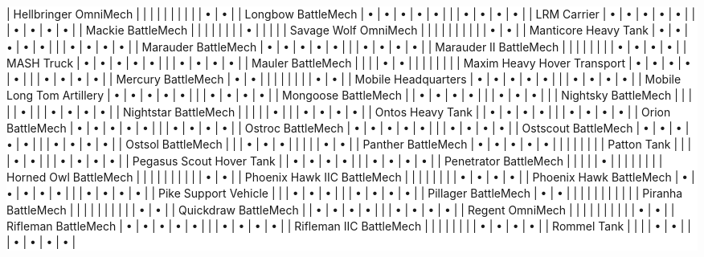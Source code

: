 | Hellbringer OmniMech |   |   |   |   |   |   |   |   |   | • | • |
| Longbow BattleMech | • | • | • | • | • |   |   | • | • | • | • |
| LRM Carrier | • | • | • | • | • |   |   | • | • | • | • |
| Mackie BattleMech |   |   |   |   |   |   |   | • |   |   |   |
| Savage Wolf OmniMech |   |   |   |   |   |   |   |   |   | • | • |
| Manticore Heavy Tank | • | • | • | • | • |   |   | • | • | • | • |
| Marauder BattleMech | • | • | • | • | • |   |   | • | • | • | • |
| Marauder II BattleMech |   |   |   |   |   |   |   | • | • | • | • |
| MASH Truck | • | • | • | • | • |   |   | • | • | • | • |
| Mauler BattleMech |   |   |   | • | • |   |   |   |   |   |   |
| Maxim Heavy Hover Transport | • | • | • | • | • |   |   | • | • | • | • |
| Mercury BattleMech | • | • |   |   |   |   |   |   |   | • | • |
| Mobile Headquarters | • | • | • | • | • |   |   | • | • | • | • |
| Mobile Long Tom Artillery | • | • | • | • | • |   |   | • | • | • | • |
| Mongoose BattleMech |   | • | • | • | • |   |   | • | • | • |   |
| Nightsky BattleMech |   |   |   |   | • |   |   | • | • | • | • |
| Nightstar BattleMech |   |   |   |   | • |   |   | • | • | • | • |
| Ontos Heavy Tank |   | • | • | • | • |   |   | • | • | • | • |
| Orion BattleMech | • | • | • | • | • |   |   | • | • | • | • |
| Ostroc BattleMech | • | • | • | • | • |   |   | • | • | • | • |
| Ostscout BattleMech | • | • | • | • | • |   |   | • | • | • | • |
| Ostsol BattleMech |   |   | • | • | • |   |   |   |   | • | • |
| Panther BattleMech | • | • | • | • | • |   |   |   |   |   |   |
| Patton Tank |   |   |   | • | • |   |   | • | • | • | • |
| Pegasus Scout Hover Tank |   | • | • | • | • |   |   | • | • | • | • |
| Penetrator BattleMech |   |   |   |   | • |   |   |   |   |   |   |
| Horned Owl BattleMech |   |   |   |   |   |   |   |   |   | • | • |
| Phoenix Hawk IIC BattleMech |   |   |   |   |   |   |   | • | • | • | • |
| Phoenix Hawk BattleMech | • | • | • | • | • |   |   | • | • | • | • |
| Pike Support Vehicle |   |   | • | • | • |   |   | • | • | • | • |
| Pillager BattleMech | • | • |   |   |   |   |   |   |   |   |   |
| Piranha BattleMech |   |   |   |   |   |   |   |   |   | • | • |
| Quickdraw BattleMech |   | • | • | • | • |   |   | • | • | • | • |
| Regent OmniMech |   |   |   |   |   |   |   |   |   | • | • |
| Rifleman BattleMech | • | • | • | • | • |   |   | • | • | • | • |
| Rifleman IIC BattleMech |   |   |   |   |   |   |   | • | • | • | • |
| Rommel Tank |   |   |   | • | • |   |   | • | • | • | • |